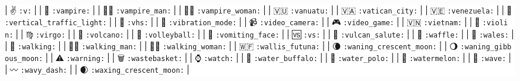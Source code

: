 | :v: `:v:` |
| :vampire: `:vampire:` |
| :vampire_man: `:vampire_man:` |
| :vampire_woman: `:vampire_woman:` |
| :vanuatu: `:vanuatu:` |
| :vatican_city: `:vatican_city:` |
| :venezuela: `:venezuela:` |
| :vertical_traffic_light: `:vertical_traffic_light:` |
| :vhs: `:vhs:` |
| :vibration_mode: `:vibration_mode:` |
| :video_camera: `:video_camera:` |
| :video_game: `:video_game:` |
| :vietnam: `:vietnam:` |
| :violin: `:violin:` |
| :virgo: `:virgo:` |
| :volcano: `:volcano:` |
| :volleyball: `:volleyball:` |
| :vomiting_face: `:vomiting_face:` |
| :vs: `:vs:` |
| :vulcan_salute: `:vulcan_salute:` |
| :waffle: `:waffle:` |
| :wales: `:wales:` |
| :walking: `:walking:` |
| :walking_man: `:walking_man:` |
| :walking_woman: `:walking_woman:` |
| :wallis_futuna: `:wallis_futuna:` |
| :waning_crescent_moon: `:waning_crescent_moon:` |
| :waning_gibbous_moon: `:waning_gibbous_moon:` |
| :warning: `:warning:` |
| :wastebasket: `:wastebasket:` |
| :watch: `:watch:` |
| :water_buffalo: `:water_buffalo:` |
| :water_polo: `:water_polo:` |
| :watermelon: `:watermelon:` |
| :wave: `:wave:` |
| :wavy_dash: `:wavy_dash:` |
| :waxing_crescent_moon: `:waxing_crescent_moon:` |